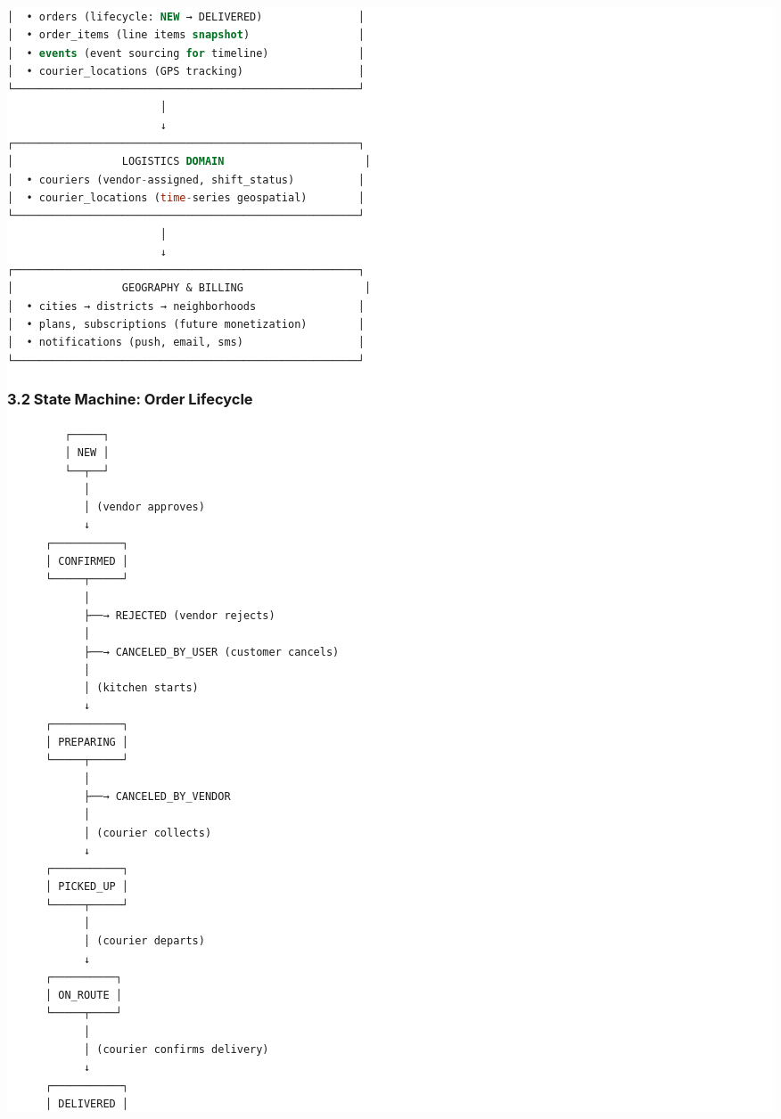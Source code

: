 ```sql
│  • orders (lifecycle: NEW → DELIVERED)               │
│  • order_items (line items snapshot)                 │
│  • events (event sourcing for timeline)              │
│  • courier_locations (GPS tracking)                  │
└──────────────────────────────────────────────────────┘
                        │
                        ↓
┌──────────────────────────────────────────────────────┐
│                 LOGISTICS DOMAIN                      │
│  • couriers (vendor-assigned, shift_status)          │
│  • courier_locations (time-series geospatial)        │
└──────────────────────────────────────────────────────┘
                        │
                        ↓
┌──────────────────────────────────────────────────────┐
│                 GEOGRAPHY & BILLING                   │
│  • cities → districts → neighborhoods                │
│  • plans, subscriptions (future monetization)        │
│  • notifications (push, email, sms)                  │
└──────────────────────────────────────────────────────┘
```

### 3.2 State Machine: Order Lifecycle

```
         ┌─────┐
         │ NEW │
         └──┬──┘
            │
            │ (vendor approves)
            ↓
      ┌───────────┐
      │ CONFIRMED │
      └─────┬─────┘
            │
            ├──→ REJECTED (vendor rejects)
            │
            ├──→ CANCELED_BY_USER (customer cancels)
            │
            │ (kitchen starts)
            ↓
      ┌───────────┐
      │ PREPARING │
      └─────┬─────┘
            │
            ├──→ CANCELED_BY_VENDOR
            │
            │ (courier collects)
            ↓
      ┌───────────┐
      │ PICKED_UP │
      └─────┬─────┘
            │
            │ (courier departs)
            ↓
      ┌──────────┐
      │ ON_ROUTE │
      └─────┬────┘
            │
            │ (courier confirms delivery)
            ↓
      ┌───────────┐
      │ DELIVERED │
```
